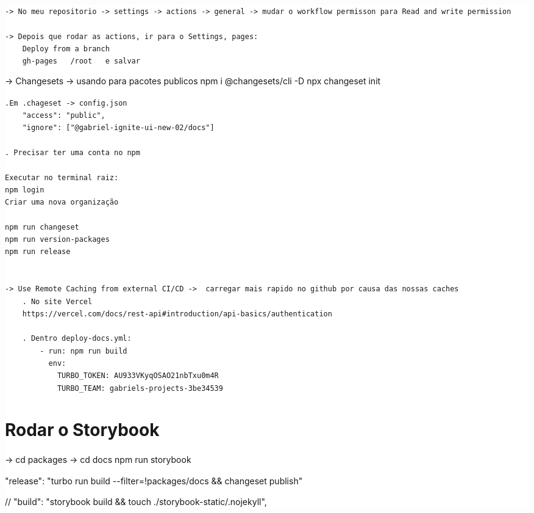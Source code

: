    -> No meu repositorio -> settings -> actions -> general -> mudar o workflow permisson para Read and write permission

    -> Depois que rodar as actions, ir para o Settings, pages:
        Deploy from a branch
        gh-pages   /root   e salvar

-> Changesets -> usando para pacotes publicos
    npm i @changesets/cli -D
    npx changeset init
    
    .Em .chageset -> config.json
        "access": "public",
        "ignore": ["@gabriel-ignite-ui-new-02/docs"]

    . Precisar ter uma conta no npm

    Executar no terminal raiz:
    npm login
    Criar uma nova organização

    npm run changeset
    npm run version-packages
    npm run release


    -> Use Remote Caching from external CI/CD ->  carregar mais rapido no github por causa das nossas caches
        . No site Vercel
        https://vercel.com/docs/rest-api#introduction/api-basics/authentication

        . Dentro deploy-docs.yml:
            - run: npm run build
              env:
                TURBO_TOKEN: AU933VKyqOSAO21nbTxu0m4R
                TURBO_TEAM: gabriels-projects-3be34539

# Rodar o Storybook
-> cd packages
-> cd docs
npm run storybook

"release": "turbo run build --filter=!packages/docs && changeset publish"

// "build": "storybook build && touch ./storybook-static/.nojekyll",